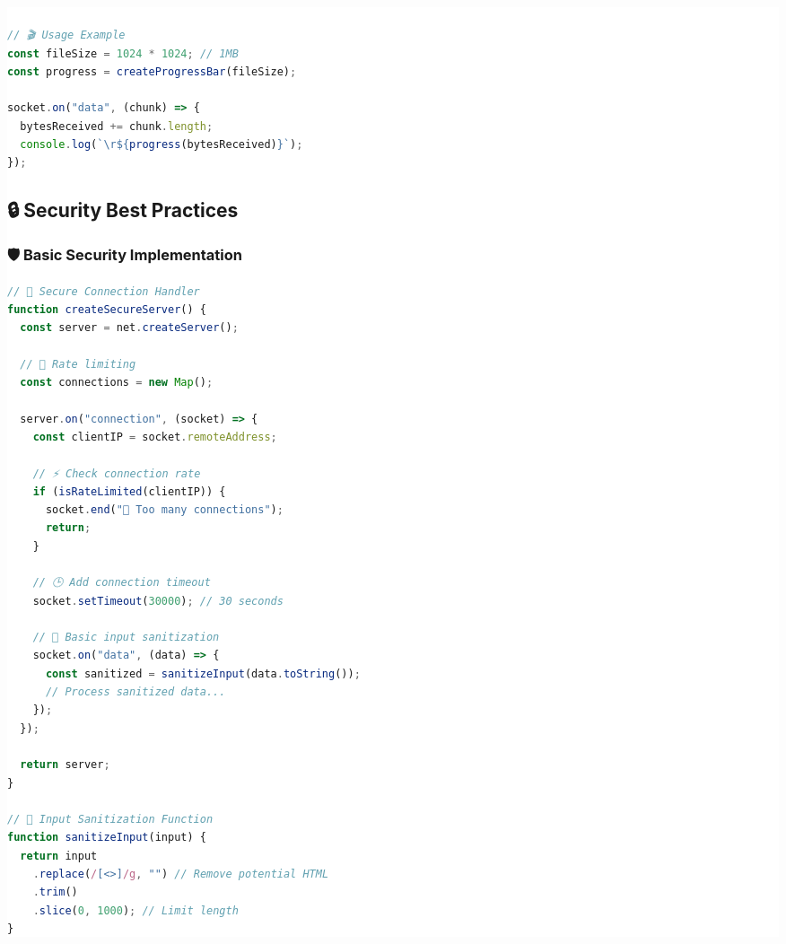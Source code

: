 ```javascript

// 🎬 Usage Example
const fileSize = 1024 * 1024; // 1MB
const progress = createProgressBar(fileSize);

socket.on("data", (chunk) => {
  bytesReceived += chunk.length;
  console.log(`\r${progress(bytesReceived)}`);
});
```

## 🔒 Security Best Practices

### 🛡️ Basic Security Implementation

```javascript
// 🔐 Secure Connection Handler
function createSecureServer() {
  const server = net.createServer();

  // 🚫 Rate limiting
  const connections = new Map();

  server.on("connection", (socket) => {
    const clientIP = socket.remoteAddress;

    // ⚡ Check connection rate
    if (isRateLimited(clientIP)) {
      socket.end("🚫 Too many connections");
      return;
    }

    // 🕒 Add connection timeout
    socket.setTimeout(30000); // 30 seconds

    // 🧹 Basic input sanitization
    socket.on("data", (data) => {
      const sanitized = sanitizeInput(data.toString());
      // Process sanitized data...
    });
  });

  return server;
}

// 🧼 Input Sanitization Function
function sanitizeInput(input) {
  return input
    .replace(/[<>]/g, "") // Remove potential HTML
    .trim()
    .slice(0, 1000); // Limit length
}
```
